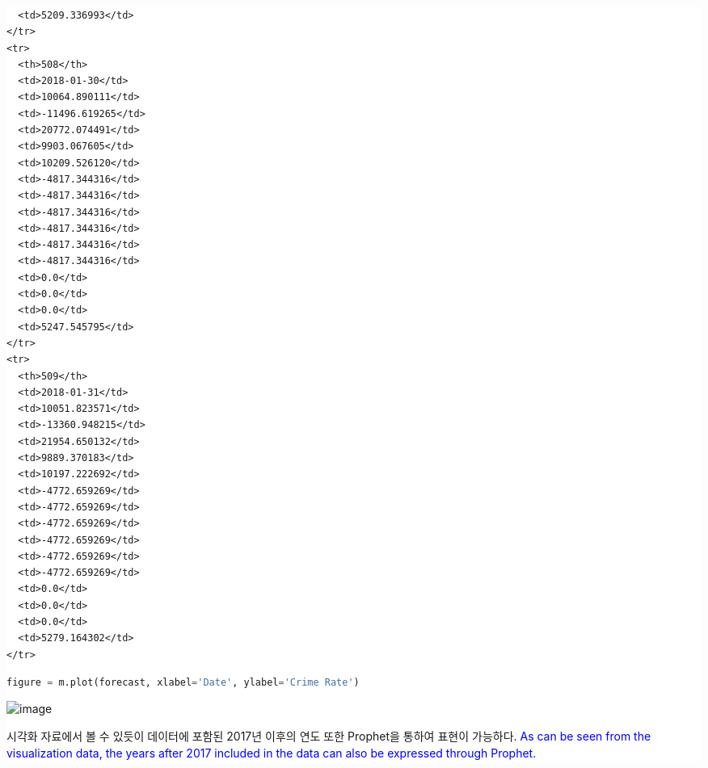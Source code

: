       <td>5209.336993</td>
    </tr>
    <tr>
      <th>508</th>
      <td>2018-01-30</td>
      <td>10064.890111</td>
      <td>-11496.619265</td>
      <td>20772.074491</td>
      <td>9903.067605</td>
      <td>10209.526120</td>
      <td>-4817.344316</td>
      <td>-4817.344316</td>
      <td>-4817.344316</td>
      <td>-4817.344316</td>
      <td>-4817.344316</td>
      <td>-4817.344316</td>
      <td>0.0</td>
      <td>0.0</td>
      <td>0.0</td>
      <td>5247.545795</td>
    </tr>
    <tr>
      <th>509</th>
      <td>2018-01-31</td>
      <td>10051.823571</td>
      <td>-13360.948215</td>
      <td>21954.650132</td>
      <td>9889.370183</td>
      <td>10197.222692</td>
      <td>-4772.659269</td>
      <td>-4772.659269</td>
      <td>-4772.659269</td>
      <td>-4772.659269</td>
      <td>-4772.659269</td>
      <td>-4772.659269</td>
      <td>0.0</td>
      <td>0.0</td>
      <td>0.0</td>
      <td>5279.164302</td>
    </tr>
  </tbody>
</table>

```python
figure = m.plot(forecast, xlabel='Date', ylabel='Crime Rate')
```

![image](https://user-images.githubusercontent.com/39285147/180626434-50c9ad80-89f1-41b7-8f09-0b81df037201.png)

시각화 자료에서 볼 수 있듯이 데이터에 포함된 2017년 이후의 연도 또한 Prophet을 통하여 표현이 가능하다. <span style="color: blue"> As can be seen from the visualization data, the years after 2017 included in the data can also be expressed through Prophet. </span>
